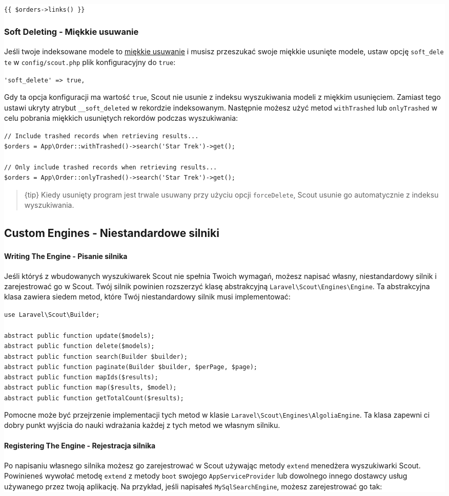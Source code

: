     {{ $orders->links() }}

<a name="soft-deleting"></a>
### Soft Deleting - Miękkie usuwanie

Jeśli twoje indeksowane modele to [miękkie usuwanie](/docs/{{version}}/eloquent#soft-deleting) i musisz przeszukać swoje miękkie usunięte modele, ustaw opcję `soft_delete` w `config/scout.php` plik konfiguracyjny do `true`:

    'soft_delete' => true,

Gdy ta opcja konfiguracji ma wartość `true`, Scout nie usunie z indeksu wyszukiwania modeli z miękkim usunięciem. Zamiast tego ustawi ukryty atrybut `__soft_deleted` w rekordzie indeksowanym. Następnie możesz użyć metod `withTrashed` lub `onlyTrashed` w celu pobrania miękkich usuniętych rekordów podczas wyszukiwania:

    // Include trashed records when retrieving results...
    $orders = App\Order::withTrashed()->search('Star Trek')->get();

    // Only include trashed records when retrieving results...
    $orders = App\Order::onlyTrashed()->search('Star Trek')->get();

> {tip} Kiedy usunięty program jest trwale usuwany przy użyciu opcji `forceDelete`, Scout usunie go automatycznie z indeksu wyszukiwania.

<a name="custom-engines"></a>
## Custom Engines - Niestandardowe silniki

#### Writing The Engine - Pisanie silnika

Jeśli któryś z wbudowanych wyszukiwarek Scout nie spełnia Twoich wymagań, możesz napisać własny, niestandardowy silnik i zarejestrować go w Scout. Twój silnik powinien rozszerzyć klasę abstrakcyjną `Laravel\Scout\Engines\Engine`. Ta abstrakcyjna klasa zawiera siedem metod, które Twój niestandardowy silnik musi implementować:

    use Laravel\Scout\Builder;

    abstract public function update($models);
    abstract public function delete($models);
    abstract public function search(Builder $builder);
    abstract public function paginate(Builder $builder, $perPage, $page);
    abstract public function mapIds($results);
    abstract public function map($results, $model);
    abstract public function getTotalCount($results);

Pomocne może być przejrzenie implementacji tych metod w klasie `Laravel\Scout\Engines\AlgoliaEngine`. Ta klasa zapewni ci dobry punkt wyjścia do nauki wdrażania każdej z tych metod we własnym silniku.

#### Registering The Engine - Rejestracja silnika

Po napisaniu własnego silnika możesz go zarejestrować w Scout używając metody `extend` menedżera wyszukiwarki Scout. Powinieneś wywołać metodę `extend` z metody `boot` swojego `AppServiceProvider` lub dowolnego innego dostawcy usług używanego przez twoją aplikację. Na przykład, jeśli napisałeś `MySqlSearchEngine`, możesz zarejestrować go tak:
